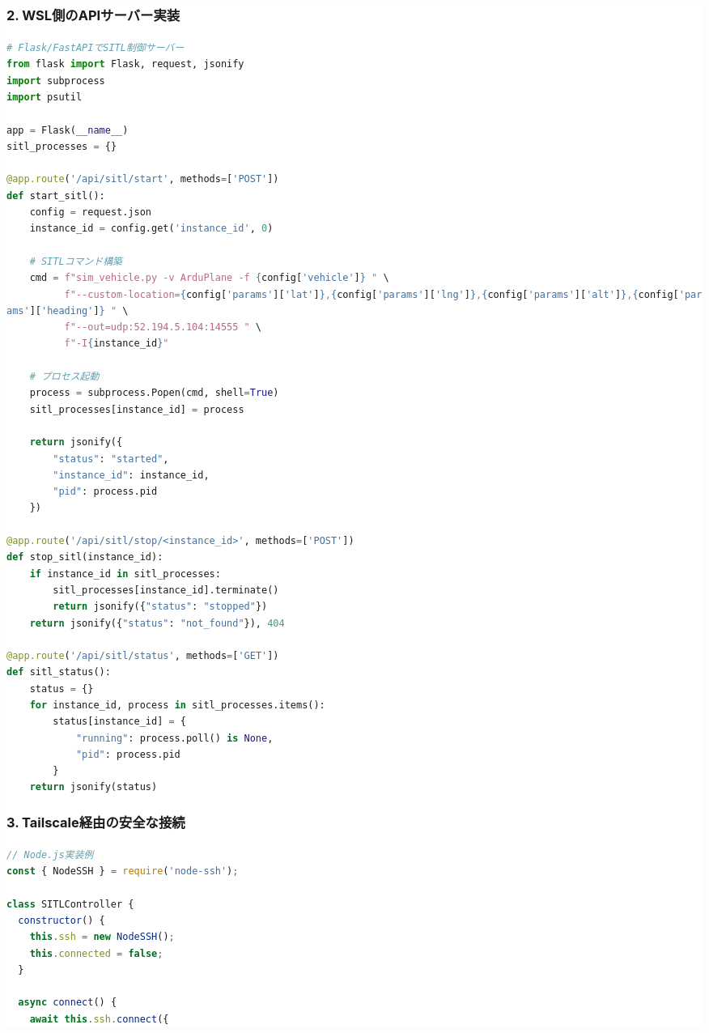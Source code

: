 ### 2. WSL側のAPIサーバー実装
```python
# Flask/FastAPIでSITL制御サーバー
from flask import Flask, request, jsonify
import subprocess
import psutil

app = Flask(__name__)
sitl_processes = {}

@app.route('/api/sitl/start', methods=['POST'])
def start_sitl():
    config = request.json
    instance_id = config.get('instance_id', 0)
    
    # SITLコマンド構築
    cmd = f"sim_vehicle.py -v ArduPlane -f {config['vehicle']} " \
          f"--custom-location={config['params']['lat']},{config['params']['lng']},{config['params']['alt']},{config['params']['heading']} " \
          f"--out=udp:52.194.5.104:14555 " \
          f"-I{instance_id}"
    
    # プロセス起動
    process = subprocess.Popen(cmd, shell=True)
    sitl_processes[instance_id] = process
    
    return jsonify({
        "status": "started",
        "instance_id": instance_id,
        "pid": process.pid
    })

@app.route('/api/sitl/stop/<instance_id>', methods=['POST'])
def stop_sitl(instance_id):
    if instance_id in sitl_processes:
        sitl_processes[instance_id].terminate()
        return jsonify({"status": "stopped"})
    return jsonify({"status": "not_found"}), 404

@app.route('/api/sitl/status', methods=['GET'])
def sitl_status():
    status = {}
    for instance_id, process in sitl_processes.items():
        status[instance_id] = {
            "running": process.poll() is None,
            "pid": process.pid
        }
    return jsonify(status)
```

### 3. Tailscale経由の安全な接続
```javascript
// Node.js実装例
const { NodeSSH } = require('node-ssh');

class SITLController {
  constructor() {
    this.ssh = new NodeSSH();
    this.connected = false;
  }

  async connect() {
    await this.ssh.connect({
```
